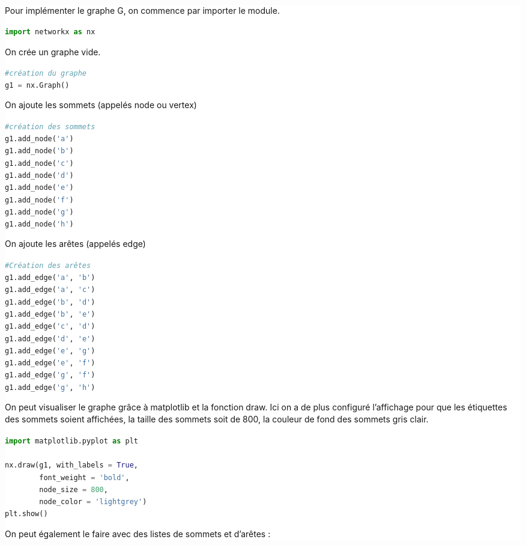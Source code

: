 Pour implémenter le graphe G, on commence par importer le module.

``` py linenums="1"
import networkx as nx
```

On crée un graphe vide.

``` py linenums="1"
#création du graphe
g1 = nx.Graph()
```

On ajoute les sommets (appelés node ou vertex)

``` py linenums="1"
#création des sommets
g1.add_node('a')
g1.add_node('b')
g1.add_node('c')
g1.add_node('d')
g1.add_node('e')
g1.add_node('f')
g1.add_node('g')
g1.add_node('h')
```

On ajoute les arêtes (appelés edge)

``` py linenums="1"
#Création des arêtes
g1.add_edge('a', 'b')
g1.add_edge('a', 'c')
g1.add_edge('b', 'd')
g1.add_edge('b', 'e')
g1.add_edge('c', 'd')
g1.add_edge('d', 'e')
g1.add_edge('e', 'g')
g1.add_edge('e', 'f')
g1.add_edge('g', 'f')
g1.add_edge('g', 'h')
```

On peut visualiser le graphe grâce à matplotlib et la fonction draw. Ici on a de plus configuré l’affichage pour que les étiquettes des sommets soient affichées, la taille des sommets soit de 800, la couleur de fond des sommets gris clair.

``` py linenums="1"
import matplotlib.pyplot as plt

nx.draw(g1, with_labels = True, 
        font_weight = 'bold',
        node_size = 800,
        node_color = 'lightgrey')
plt.show()
```

On peut également le faire avec des listes de sommets et d’arêtes :
